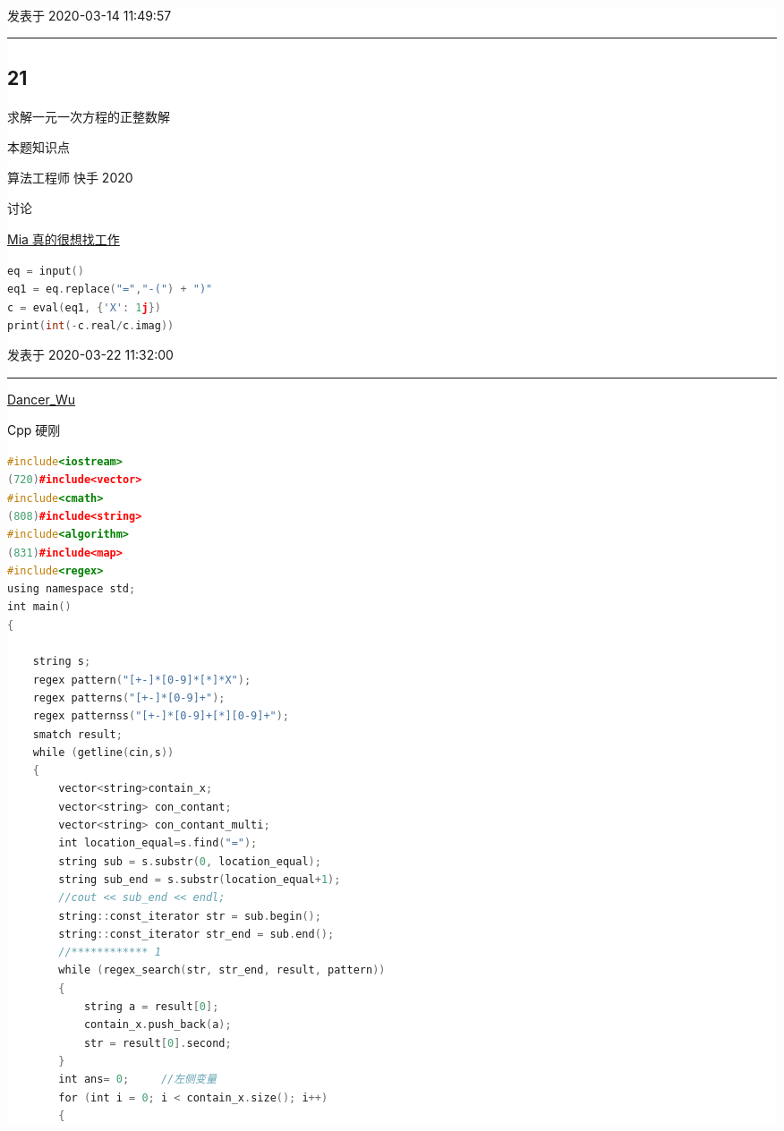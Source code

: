 发表于 2020-03-14 11:49:57

* * *

## 21

求解一元一次方程的正整数解

本题知识点

算法工程师 快手 2020

讨论

[Mia 真的很想找工作](https://www.nowcoder.com/profile/846723513)

```cpp
eq = input()
eq1 = eq.replace("=","-(") + ")"
c = eval(eq1, {'X': 1j})
print(int(-c.real/c.imag))
```

发表于 2020-03-22 11:32:00

* * *

[Dancer_Wu](https://www.nowcoder.com/profile/439771817)

Cpp 硬刚

```cpp
#include<iostream>
(720)#include<vector>
#include<cmath>
(808)#include<string>
#include<algorithm>
(831)#include<map>
#include<regex>
using namespace std;
int main()           
{  

	string s;
	regex pattern("[+-]*[0-9]*[*]*X");
	regex patterns("[+-]*[0-9]+");
	regex patternss("[+-]*[0-9]+[*][0-9]+");
	smatch result;
	while (getline(cin,s))
	{
		vector<string>contain_x;
		vector<string> con_contant;
		vector<string> con_contant_multi;
		int location_equal=s.find("=");
		string sub = s.substr(0, location_equal);
		string sub_end = s.substr(location_equal+1);
		//cout << sub_end << endl;
		string::const_iterator str = sub.begin();
		string::const_iterator str_end = sub.end();
		//************ 1
		while (regex_search(str, str_end, result, pattern))
		{
			string a = result[0];
			contain_x.push_back(a);
			str = result[0].second;
		}
		int ans= 0;     //左侧变量
		for (int i = 0; i < contain_x.size(); i++)
		{
```
